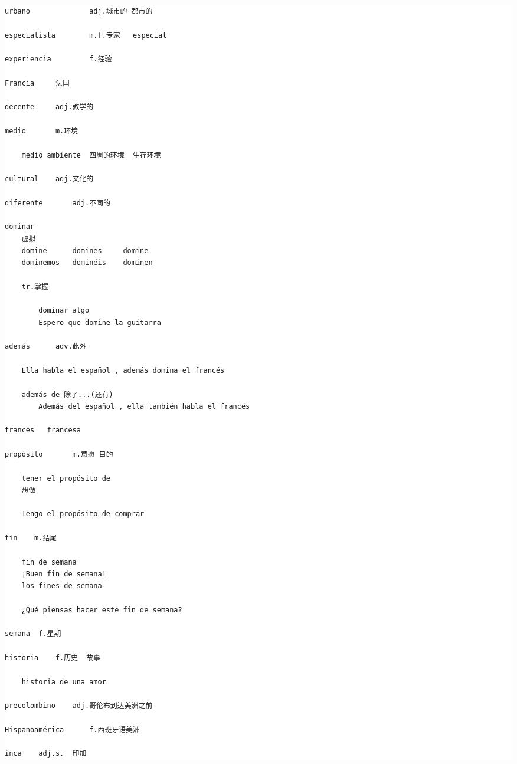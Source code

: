 	urbano 				adj.城市的 都市的			
	
	especialista 		m.f.专家   especial
	
	experiencia 		f.经验
	
	Francia		法国
	
	decente		adj.教学的
	
	medio 		m.环境
	
		medio ambiente  四周的环境  生存环境
	
	cultural	adj.文化的
	
	diferente		adj.不同的
	
	dominar 
		虚拟
		domine 		domines 	domine
		dominemos 	dominéis	dominen
	
		tr.掌握
	
			dominar algo
			Espero que domine la guitarra
	
	además		adv.此外
	
	 	Ella habla el español , además domina el francés	
	
	 	además de 除了...(还有)
	 		Además del español , ella también habla el francés
	
	francés   francesa
	
	propósito 		m.意愿 目的
	
	 	tener el propósito de 
	 	想做
	
	 	Tengo el propósito de comprar
	
	fin    m.结尾
	
		fin de semana
		¡Buen fin de semana!
		los fines de semana
	
		¿Qué piensas hacer este fin de semana?
	
	semana 	f.星期
	
	historia 	f.历史  故事
	
		historia de una amor
	
	precolombino 	adj.哥伦布到达美洲之前
	
	Hispanoamérica 		f.西班牙语美洲
	
	inca 	adj.s.  印加
	